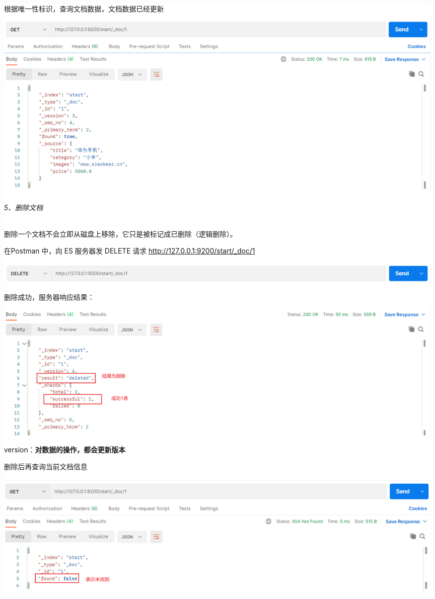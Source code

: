 根据唯一性标识，查询文档数据，文档数据已经更新

![image-20210624094030078](../../images/image-20210624094030078.png)

###### 5、删除文档

删除一个文档不会立即从磁盘上移除，它只是被标记成已删除（逻辑删除）。

在Postman 中，向 ES 服务器发 DELETE 请求 http://127.0.0.1:9200/start/_doc/1

![image-20210624094211809](../../images/image-20210624094211809.png)

删除成功，服务器响应结果：

![image-20210624094259953](../../images/image-20210624094259953.png)

version：**对数据的操作，都会更新版本**

删除后再查询当前文档信息

![image-20210624094427227](../../images/image-20210624094427227.png)
